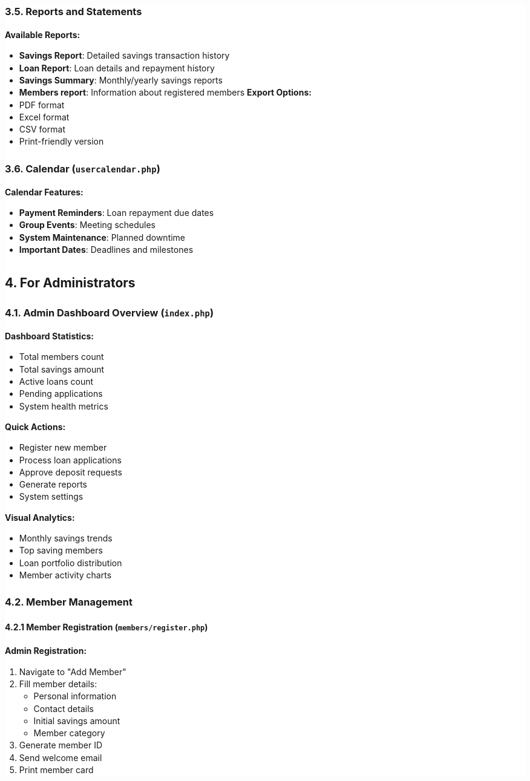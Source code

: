 ### 3.5. Reports and Statements

**Available Reports:**
- **Savings Report**: Detailed savings transaction history
- **Loan Report**: Loan details and repayment history
- **Savings Summary**: Monthly/yearly savings reports
- **Members report**: Information about registered members
**Export Options:**
- PDF format
- Excel format
- CSV format
- Print-friendly version

### 3.6. Calendar (`usercalendar.php`)

**Calendar Features:**
- **Payment Reminders**: Loan repayment due dates
- **Group Events**: Meeting schedules
- **System Maintenance**: Planned downtime
- **Important Dates**: Deadlines and milestones

## 4. For Administrators

### 4.1. Admin Dashboard Overview (`index.php`)

**Dashboard Statistics:**
- Total members count
- Total savings amount
- Active loans count
- Pending applications
- System health metrics

**Quick Actions:**
- Register new member
- Process loan applications
- Approve deposit requests
- Generate reports
- System settings

**Visual Analytics:**
- Monthly savings trends
- Top saving members
- Loan portfolio distribution
- Member activity charts

### 4.2. Member Management

#### 4.2.1 Member Registration (`members/register.php`)

**Admin Registration:**
1. Navigate to "Add Member"
2. Fill member details:
   - Personal information
   - Contact details
   - Initial savings amount
   - Member category
3. Generate member ID
4. Send welcome email
5. Print member card
